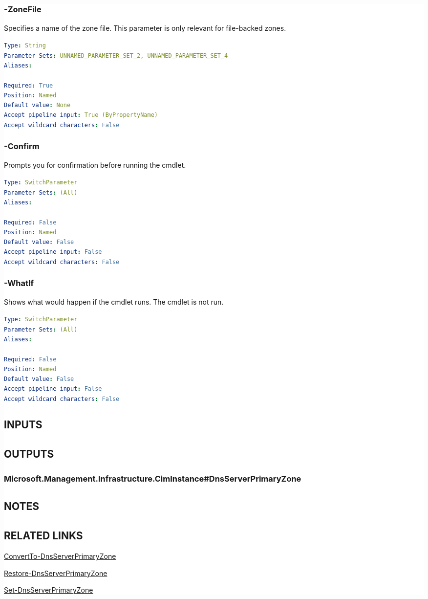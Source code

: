 ### -ZoneFile
Specifies a name of the zone file.
This parameter is only relevant for file-backed zones.

```yaml
Type: String
Parameter Sets: UNNAMED_PARAMETER_SET_2, UNNAMED_PARAMETER_SET_4
Aliases: 

Required: True
Position: Named
Default value: None
Accept pipeline input: True (ByPropertyName)
Accept wildcard characters: False
```

### -Confirm
Prompts you for confirmation before running the cmdlet.

```yaml
Type: SwitchParameter
Parameter Sets: (All)
Aliases: 

Required: False
Position: Named
Default value: False
Accept pipeline input: False
Accept wildcard characters: False
```

### -WhatIf
Shows what would happen if the cmdlet runs.
The cmdlet is not run.

```yaml
Type: SwitchParameter
Parameter Sets: (All)
Aliases: 

Required: False
Position: Named
Default value: False
Accept pipeline input: False
Accept wildcard characters: False
```

## INPUTS

## OUTPUTS

### Microsoft.Management.Infrastructure.CimInstance#DnsServerPrimaryZone

## NOTES

## RELATED LINKS

[ConvertTo-DnsServerPrimaryZone](./ConvertTo-DnsServerPrimaryZone.md)

[Restore-DnsServerPrimaryZone](./Restore-DnsServerPrimaryZone.md)

[Set-DnsServerPrimaryZone](./Set-DnsServerPrimaryZone.md)

